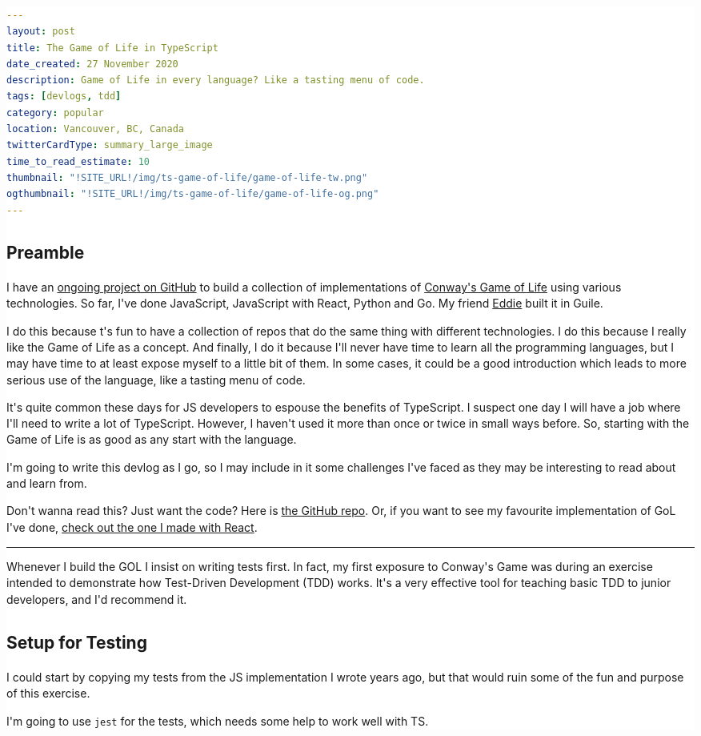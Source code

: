 ```yaml
---
layout: post
title: The Game of Life in TypeScript
date_created: 27 November 2020
description: Game of Life in every language? Like a tasting menu of code.
tags: [devlogs, tdd]
category: popular
location: Vancouver, BC, Canada
twitterCardType: summary_large_image
time_to_read_estimate: 10
thumbnail: "!SITE_URL!/img/ts-game-of-life/game-of-life-tw.png"
ogthumbnail: "!SITE_URL!/img/ts-game-of-life/game-of-life-og.png"
---
```


## Preamble

I have an [ongoing project on GitHub](https://github.com/conwaysgame) to build a collection of implementations of [Conway's Game of Life](https://en.wikipedia.org/wiki/Conway%27s_Game_of_Life) using various technologies. So far, I've done JavaScript, JavaScript with React, Python and Go. My friend [Eddie](https://github.com/xdl) built it in Guile.

I do this because t's fun to have a collection of repos that do the same thing with different technologies. I do this because I really like the Game of Life as a concept. And finally, I do it because I'll never have time to learn all the programming languages, but I may have time to at least expose myself to a little bit of them. In some cases, it could be a good introduction which leads to more serious use of the language, like a tasting menu of code.

It's quite common these days for JS developers to espouse the benefits of TypeScript. I suspect one day I will have a job where I'll need to write a lot of TypeScript. However, I haven't used it more than once or twice in small ways before. So, starting with the Game of Life is as good as any start with the language.

I'm going to write this devlog as I go, so I may include in it some challenges I've faced as they may be interesting to read about and learn from.

Don't wanna read this? Just want the code? Here is [the GitHub repo](https://github.com/conwaysgame/typescript). Or, if you want to see my favourite implementation of GoL I've done, [check out the one I made with React](https://github.com/conwaysgame/react-js).

---

Whenever I build the GOL I insist on writing tests first. In fact, my first exposure to Conway's Game was during an exercise intended to demonstrate how Test-Driven Development (TDD) works. It's a very effective tool for teaching basic TDD to junior developers, and I'd recommend it.

## Setup for Testing

I could start by copying my tests from the JS implementation I wrote years ago, but that would ruin some of the fun and purpose of this exercise.

I'm going to use `jest` for the tests, which needs some help to work well with TS.
